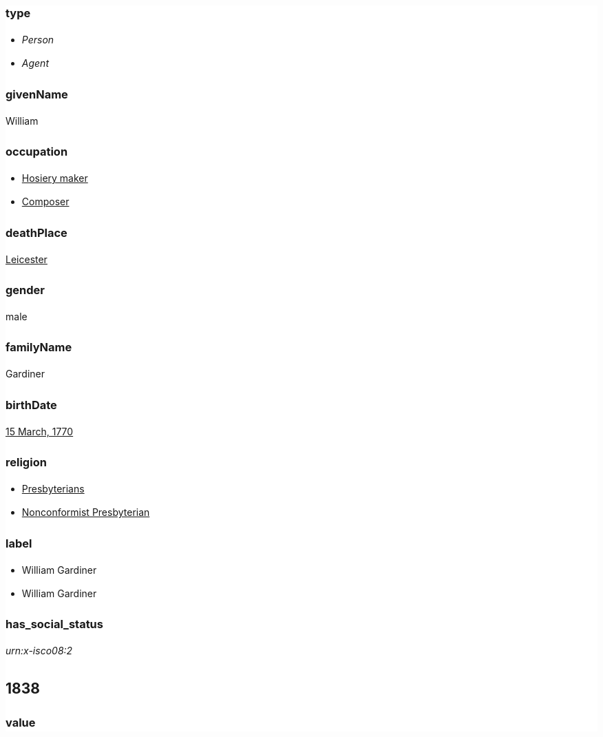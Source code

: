 ### type

 - *Person*

 - *Agent*

### givenName


William

### occupation

 - [Hosiery maker](#Hosiery-maker)

 - [Composer](#Composer)

### deathPlace


[Leicester](#Leicester)

### gender


male

### familyName


Gardiner

### birthDate


[15 March, 1770](#15-March-1770)

### religion

 - [Presbyterians](#Presbyterians)

 - [Nonconformist Presbyterian](#Nonconformist-Presbyterian)

### label

 - William  Gardiner

 - William Gardiner

### has_social_status


*urn:x-isco08:2*

## 1838

### value
